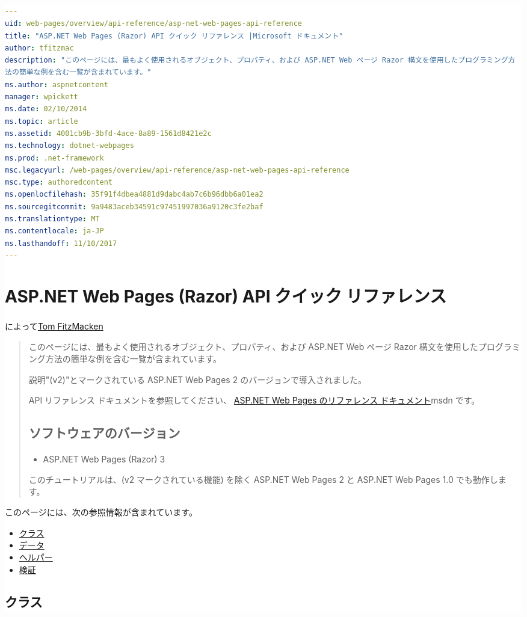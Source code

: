 ```yaml
---
uid: web-pages/overview/api-reference/asp-net-web-pages-api-reference
title: "ASP.NET Web Pages (Razor) API クイック リファレンス |Microsoft ドキュメント"
author: tfitzmac
description: "このページには、最もよく使用されるオブジェクト、プロパティ、および ASP.NET Web ページ Razor 構文を使用したプログラミング方法の簡単な例を含む一覧が含まれています。"
ms.author: aspnetcontent
manager: wpickett
ms.date: 02/10/2014
ms.topic: article
ms.assetid: 4001cb9b-3bfd-4ace-8a89-1561d8421e2c
ms.technology: dotnet-webpages
ms.prod: .net-framework
msc.legacyurl: /web-pages/overview/api-reference/asp-net-web-pages-api-reference
msc.type: authoredcontent
ms.openlocfilehash: 35f91f4dbea4881d9dabc4ab7c6b96dbb6a01ea2
ms.sourcegitcommit: 9a9483aceb34591c97451997036a9120c3fe2baf
ms.translationtype: MT
ms.contentlocale: ja-JP
ms.lasthandoff: 11/10/2017
---
```

<a name="aspnet-web-pages-razor-api-quick-reference"></a>ASP.NET Web Pages (Razor) API クイック リファレンス
====================
によって[Tom FitzMacken](https://github.com/tfitzmac)

> このページには、最もよく使用されるオブジェクト、プロパティ、および ASP.NET Web ページ Razor 構文を使用したプログラミング方法の簡単な例を含む一覧が含まれています。
> 
> 説明"(v2)"とマークされている ASP.NET Web Pages 2 のバージョンで導入されました。
> 
> API リファレンス ドキュメントを参照してください、 [ASP.NET Web Pages のリファレンス ドキュメント](https://go.microsoft.com/fwlink/?LinkId=208659)msdn です。
> 
> ## <a name="software-versions"></a>ソフトウェアのバージョン
> 
> 
> - ASP.NET Web Pages (Razor) 3
>   
> 
> このチュートリアルは、(v2 マークされている機能) を除く ASP.NET Web Pages 2 と ASP.NET Web Pages 1.0 でも動作します。


このページには、次の参照情報が含まれています。

- [クラス](#Classes)
- [データ](#Data)
- [ヘルパー](#Helpers)
- [検証](#Validation)

<a id="Classes"></a>
## <a name="classes"></a>クラス
